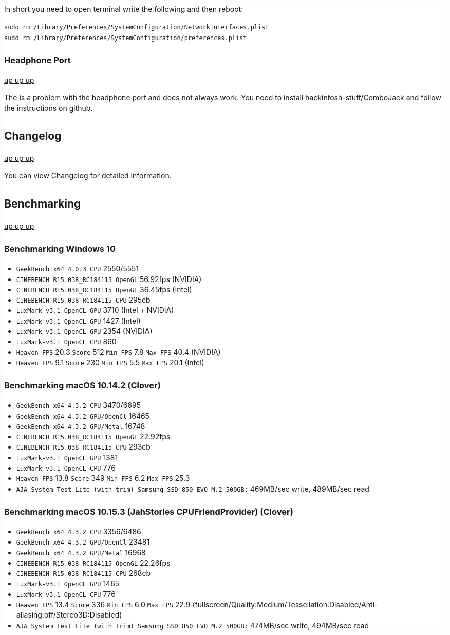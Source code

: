 In short you need to open terminal write the following and then reboot:

```
sudo rm /Library/Preferences/SystemConfiguration/NetworkInterfaces.plist
sudo rm /Library/Preferences/SystemConfiguration/preferences.plist
```

### Headphone Port
[up up up](#)

The is a problem with the headphone port and does not always work. You need to install [hackintosh-stuff/ComboJack](https://github.com/hackintosh-stuff/ComboJack) and follow the instructions on github.

## Changelog
[up up up](#)

You can view [Changelog](Changelog.md) for detailed information.

## Benchmarking
[up up up](#)

### Benchmarking Windows 10

* `GeekBench x64 4.0.3 CPU` 2550/5551
* `CINEBENCH R15.038_RC184115 OpenGL` 56.92fps (NVIDIA)
* `CINEBENCH R15.038_RC184115 OpenGL` 36.45fps (Intel)
* `CINEBENCH R15.038_RC184115 CPU` 295cb
* `LuxMark-v3.1 OpenCL GPU` 3710 (Intel + NVIDIA)
* `LuxMark-v3.1 OpenCL GPU` 1427 (Intel)
* `LuxMark-v3.1 OpenCL GPU` 2354 (NVIDIA)
* `LuxMark-v3.1 OpenCL CPU` 860
* `Heaven FPS` 20.3 `Score` 512 `Min FPS` 7.8 `Max FPS` 40.4 (NVIDIA)
* `Heaven FPS` 9.1 `Score` 230 `Min FPS` 5.5 `Max FPS` 20.1 (Intel)

### Benchmarking macOS 10.14.2 (Clover)

* `GeekBench x64 4.3.2 CPU` 3470/6695
* `GeekBench x64 4.3.2 GPU/OpenCl` 16465
* `GeekBench x64 4.3.2 GPU/Metal` 16748
* `CINEBENCH R15.038_RC184115 OpenGL` 22.92fps
* `CINEBENCH R15.038_RC184115 CPU` 293cb
* `LuxMark-v3.1 OpenCL GPU` 1381
* `LuxMark-v3.1 OpenCL CPU` 776
* `Heaven FPS` 13.8 `Score` 349 `Min FPS` 6.2 `Max FPS` 25.3
* `AJA System Test Lite (with trim) Samsung SSD 850 EVO M.2 500GB:` 469MB/sec write, 489MB/sec read

### Benchmarking macOS 10.15.3 (JahStories CPUFriendProvider) (Clover)

* `GeekBench x64 4.3.2 CPU` 3356/6486
* `GeekBench x64 4.3.2 GPU/OpenCl` 23481
* `GeekBench x64 4.3.2 GPU/Metal` 16968
* `CINEBENCH R15.038_RC184115 OpenGL` 22.26fps
* `CINEBENCH R15.038_RC184115 CPU` 268cb
* `LuxMark-v3.1 OpenCL GPU` 1465
* `LuxMark-v3.1 OpenCL CPU` 776
* `Heaven FPS` 13.4 `Score` 336 `Min FPS` 6.0 `Max FPS` 22.9 (fullscreen/Quality:Medium/Tessellation:Disabled/Anti-aliasing:off/Stereo3D:Disabled)
* `AJA System Test Lite (with trim) Samsung SSD 850 EVO M.2 500GB:` 474MB/sec write, 494MB/sec read
